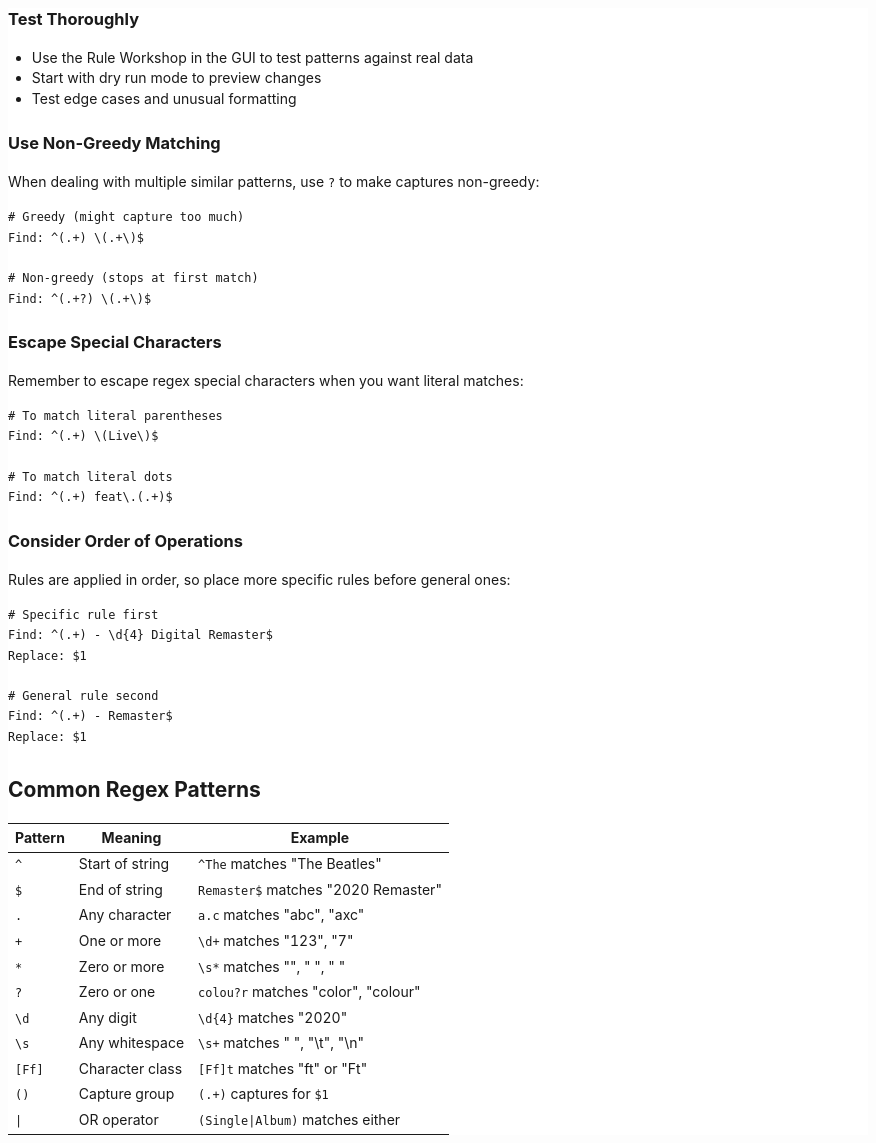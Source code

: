 ### Test Thoroughly
- Use the Rule Workshop in the GUI to test patterns against real data
- Start with dry run mode to preview changes
- Test edge cases and unusual formatting

### Use Non-Greedy Matching
When dealing with multiple similar patterns, use `?` to make captures non-greedy:
```
# Greedy (might capture too much)
Find: ^(.+) \(.+\)$

# Non-greedy (stops at first match)
Find: ^(.+?) \(.+\)$
```

### Escape Special Characters
Remember to escape regex special characters when you want literal matches:
```
# To match literal parentheses
Find: ^(.+) \(Live\)$

# To match literal dots
Find: ^(.+) feat\.(.+)$
```

### Consider Order of Operations
Rules are applied in order, so place more specific rules before general ones:
```
# Specific rule first
Find: ^(.+) - \d{4} Digital Remaster$
Replace: $1

# General rule second  
Find: ^(.+) - Remaster$
Replace: $1
```

## Common Regex Patterns

| Pattern | Meaning | Example |
|---------|---------|---------|
| `^` | Start of string | `^The` matches "The Beatles" |
| `$` | End of string | `Remaster$` matches "2020 Remaster" |
| `.` | Any character | `a.c` matches "abc", "axc" |
| `+` | One or more | `\d+` matches "123", "7" |
| `*` | Zero or more | `\s*` matches "", " ", "   " |
| `?` | Zero or one | `colou?r` matches "color", "colour" |
| `\d` | Any digit | `\d{4}` matches "2020" |
| `\s` | Any whitespace | `\s+` matches " ", "\t", "\n" |
| `[Ff]` | Character class | `[Ff]t` matches "ft" or "Ft" |
| `()` | Capture group | `(.+)` captures for `$1` |
| `\|` | OR operator | `(Single\|Album)` matches either |
